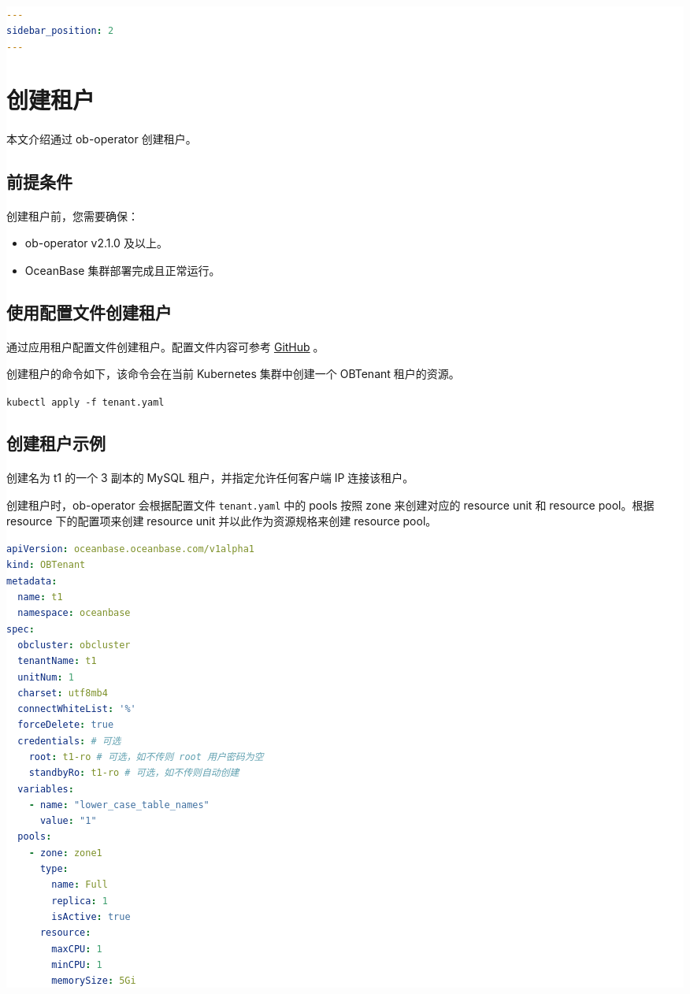 ```yaml
---
sidebar_position: 2
---
```


# 创建租户

本文介绍通过 ob-operator 创建租户。

## 前提条件

创建租户前，您需要确保：

* ob-operator v2.1.0 及以上。

* OceanBase 集群部署完成且正常运行。

## 使用配置文件创建租户

通过应用租户配置文件创建租户。配置文件内容可参考 [GitHub](https://github.com/oceanbase/ob-operator/blob/stable/example/tenant/tenant.yaml) 。

创建租户的命令如下，该命令会在当前 Kubernetes 集群中创建一个 OBTenant 租户的资源。

```shell
kubectl apply -f tenant.yaml
```

## 创建租户示例

创建名为 t1 的一个 3 副本的 MySQL 租户，并指定允许任何客户端 IP 连接该租户。

创建租户时，ob-operator 会根据配置文件 `tenant.yaml` 中的 pools 按照 zone 来创建对应的 resource unit 和 resource pool。根据 resource 下的配置项来创建 resource unit 并以此作为资源规格来创建 resource pool。

```yaml
apiVersion: oceanbase.oceanbase.com/v1alpha1  
kind: OBTenant  
metadata:
  name: t1
  namespace: oceanbase
spec: 
  obcluster: obcluster
  tenantName: t1
  unitNum: 1 
  charset: utf8mb4  
  connectWhiteList: '%'
  forceDelete: true
  credentials: # 可选
    root: t1-ro # 可选，如不传则 root 用户密码为空
    standbyRo: t1-ro # 可选，如不传则自动创建
  variables:
    - name: "lower_case_table_names"
      value: "1"
  pools:
    - zone: zone1
      type: 
        name: Full 
        replica: 1
        isActive: true
      resource:
        maxCPU: 1
        minCPU: 1
        memorySize: 5Gi
```